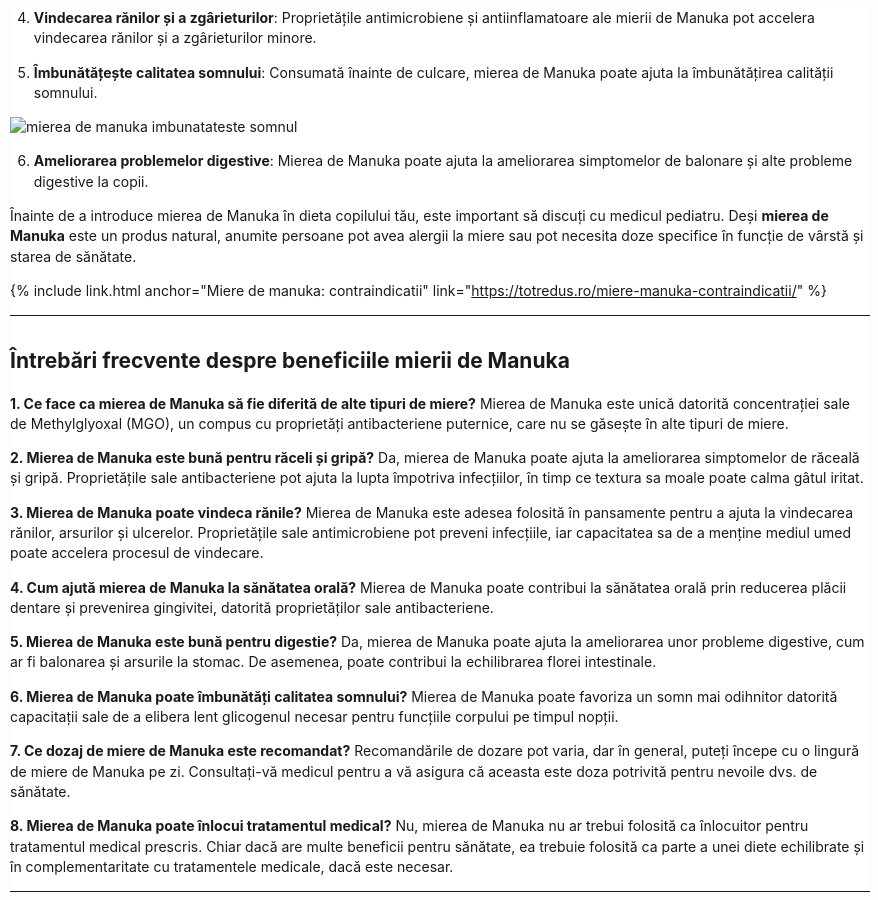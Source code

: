 4. **Vindecarea rănilor și a zgârieturilor**: Proprietățile antimicrobiene și antiinflamatoare ale mierii de Manuka pot accelera vindecarea rănilor și a zgârieturilor minore.

5. **Îmbunătățește calitatea somnului**: Consumată înainte de culcare, mierea de Manuka poate ajuta la îmbunătățirea calității somnului.

<img src="/assets/images/manuka/beneficii/somn.webp" width="740" height="370" loading="lazy" alt="mierea de manuka imbunatateste somnul">

6. **Ameliorarea problemelor digestive**: Mierea de Manuka poate ajuta la ameliorarea simptomelor de balonare și alte probleme digestive la copii.

Înainte de a introduce mierea de Manuka în dieta copilului tău, este important să discuți cu medicul pediatru. Deși **mierea de Manuka** este un produs natural, anumite persoane pot avea alergii la miere sau pot necesita doze specifice în funcție de vârstă și starea de sănătate.

{% include link.html 
anchor="Miere de manuka: contraindicatii"
link="https://totredus.ro/miere-manuka-contraindicatii/"
%}

---  
## Întrebări frecvente despre beneficiile mierii de Manuka

**1. Ce face ca mierea de Manuka să fie diferită de alte tipuri de miere?**
Mierea de Manuka este unică datorită concentrației sale de Methylglyoxal (MGO), un compus cu proprietăți antibacteriene puternice, care nu se găsește în alte tipuri de miere.

**2. Mierea de Manuka este bună pentru răceli și gripă?**
Da, mierea de Manuka poate ajuta la ameliorarea simptomelor de răceală și gripă. Proprietățile sale antibacteriene pot ajuta la lupta împotriva infecțiilor, în timp ce textura sa moale poate calma gâtul iritat.

**3. Mierea de Manuka poate vindeca rănile?**
Mierea de Manuka este adesea folosită în pansamente pentru a ajuta la vindecarea rănilor, arsurilor și ulcerelor. Proprietățile sale antimicrobiene pot preveni infecțiile, iar capacitatea sa de a menține mediul umed poate accelera procesul de vindecare.

**4. Cum ajută mierea de Manuka la sănătatea orală?**
Mierea de Manuka poate contribui la sănătatea orală prin reducerea plăcii dentare și prevenirea gingivitei, datorită proprietăților sale antibacteriene.

**5. Mierea de Manuka este bună pentru digestie?**
Da, mierea de Manuka poate ajuta la ameliorarea unor probleme digestive, cum ar fi balonarea și arsurile la stomac. De asemenea, poate contribui la echilibrarea florei intestinale.

**6. Mierea de Manuka poate îmbunătăți calitatea somnului?**
Mierea de Manuka poate favoriza un somn mai odihnitor datorită capacitații sale de a elibera lent glicogenul necesar pentru funcțiile corpului pe timpul nopții.

**7. Ce dozaj de miere de Manuka este recomandat?**
Recomandările de dozare pot varia, dar în general, puteți începe cu o lingură de miere de Manuka pe zi. Consultați-vă medicul pentru a vă asigura că aceasta este doza potrivită pentru nevoile dvs. de sănătate. 

**8. Mierea de Manuka poate înlocui tratamentul medical?**
Nu, mierea de Manuka nu ar trebui folosită ca înlocuitor pentru tratamentul medical prescris. Chiar dacă are multe beneficii pentru sănătate, ea trebuie folosită ca parte a unei diete echilibrate și în complementaritate cu tratamentele medicale, dacă este necesar.

---